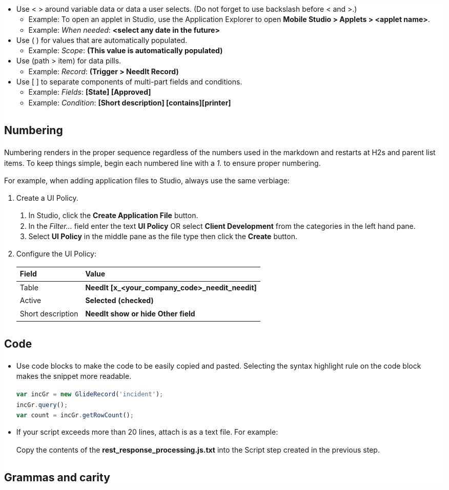 * Use < > around variable data or data a user selects. (Do not forget to use backslash before < and >.)
  * Example: To open an applet in Studio, use the Application Explorer to open **Mobile Studio > Applets > \<applet name>**.
  * Example: _When needed_: **\<select any date in the future>**
* Use ( ) for values that are automatically populated.
  * Example: _Scope_: **(This value is automatically populated)**
* Use (path > item) for data pills.
  * Example: _Record_: **(Trigger > NeedIt Record)**
* Use \[ ] to separate components of multi-part fields and conditions.
  * Example: _Fields_: **\[State] \[Approved]**
  * Example: _Condition_: **\[Short description] \[contains]\[printer]**

## Numbering

Numbering renders in the proper sequence regardless of the numbers used in the markdown and restarts at H2s and parent list items. To keep things simple, begin each numbered line with a _1._ to ensure proper numbering.

For example, when adding application files to Studio, always use the same verbiage:

1. Create a UI Policy.
   1. In Studio, click the **Create Application File** button.
   2. In the _Filter..._ field enter the text **UI Policy** OR select **Client Development** from the categories in the left hand pane.
   3. Select **UI Policy** in the middle pane as the file type then click the **Create** button.
2.  Configure the UI Policy:

    | Field             | Value                                                   |
    | ----------------- | ------------------------------------------------------- |
    | Table             | **NeedIt \[x\_\<your\_company\_code>\_needit\_needit]** |
    | Active            | **Selected (checked)**                                  |
    | Short description | **NeedIt show or hide Other field**                     |

## Code

*   Use code blocks to make the code to be easily copied and pasted. Selecting the syntax highlight rule on the code block makes the snippet more readable.

    ```javascript
    var incGr = new GlideRecord('incident');
    incGr.query();
    var count = incGr.getRowCount();
    ```
*   If your script exceeds more than 20 lines, attach is as a text file. For example:

    Copy the contents of the **rest\_response\_processing.js.txt** into the Script step created in the previous step.

## Grammas and carity
